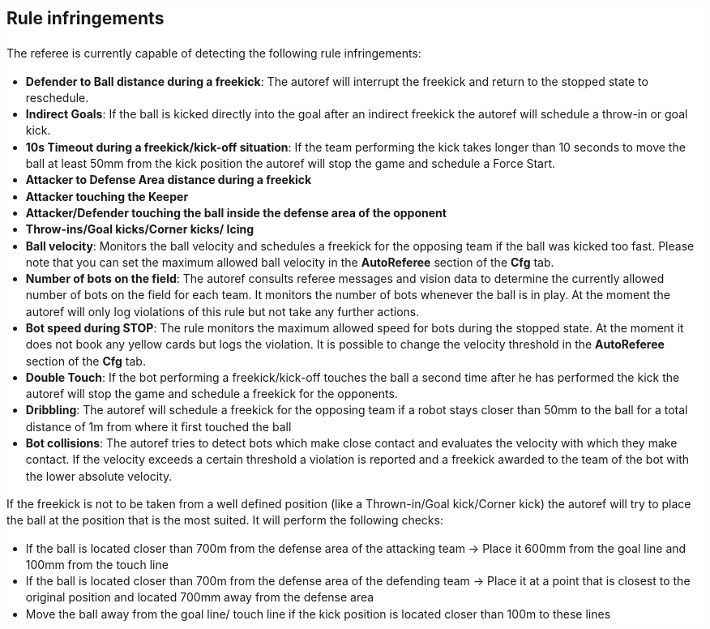 ## Rule infringements
The referee is currently capable of detecting the following rule infringements:

- **Defender to Ball distance during a freekick**: The autoref will interrupt the freekick and return to the stopped state to reschedule.
- **Indirect Goals**: If the ball is kicked directly into the goal after an indirect freekick the autoref will schedule a throw-in or goal kick. 
- **10s Timeout during a freekick/kick-off situation**: If the team performing the kick takes longer than 10 seconds to move the ball at least 50mm from the kick position the autoref will stop the game and schedule a Force Start.
- **Attacker to Defense Area distance during a freekick**
- **Attacker touching the Keeper**
- **Attacker/Defender touching the ball inside the defense area of the opponent**
- **Throw-ins/Goal kicks/Corner kicks/ Icing**
- **Ball velocity**: Monitors the ball velocity and schedules a freekick for the opposing team if the ball was kicked too fast. Please note that you can set the maximum allowed ball velocity in the **AutoReferee** section of the **Cfg** tab.
- **Number of bots on the field**: The autoref consults referee messages and vision data to determine the currently allowed number of bots on the field for each team. It monitors the number of bots whenever the ball is in play. At the moment the autoref will only log violations of this rule but not take any further actions. 
- **Bot speed during STOP**: The rule monitors the maximum allowed speed for bots during the stopped state. At the moment it does not book any yellow cards but logs the violation. It is possible to change the velocity threshold in the **AutoReferee** section of the **Cfg** tab.
- **Double Touch**: If the bot performing a freekick/kick-off touches the ball a second time after he has performed the kick the autoref will stop the game and schedule a freekick for the opponents.
- **Dribbling**: The autoref will schedule a freekick for the opposing team if a robot stays closer than 50mm to the ball for a total distance of 1m from where it first touched the ball
- **Bot collisions**: The autoref tries to detect bots which make close contact and evaluates the velocity with which they make contact. If the velocity exceeds a certain threshold a violation is reported and a freekick awarded to the team of the bot with the lower absolute velocity.

If the freekick is not to be taken from a well defined position (like a Thrown-in/Goal kick/Corner kick) the autoref will try to place the ball at the position that is the most suited. It will perform the following checks:
- If the ball is located closer than 700m from the defense area of the attacking team -> Place it 600mm from the goal line and 100mm from the touch line
- If the ball is located closer than 700m from the defense area of the defending team -> Place it at a point that is closest to the original position and located 700mm away from the defense area
- Move the ball away from the goal line/ touch line if the kick position is located closer than 100m to these lines
